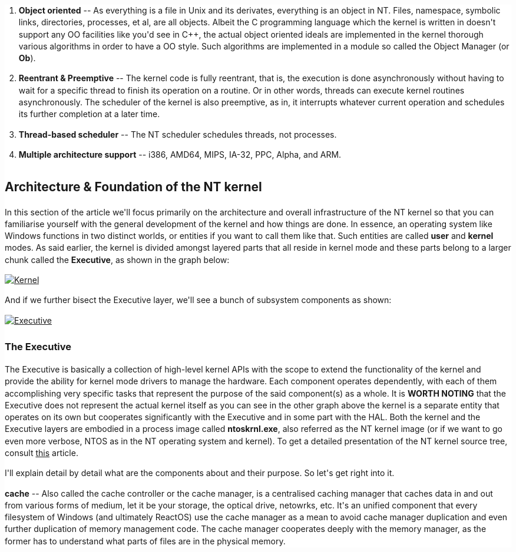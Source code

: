1. **Object oriented** -- As everything is a file in Unix and its derivates, everything is an object in NT. Files, namespace, symbolic links, directories, processes, et al, are all objects. Albeit the C programming language which the kernel is written in doesn't support any OO facilities like you'd see in C++, the actual object oriented ideals are implemented in the kernel thorough various algorithms in order to have a OO style. Such algorithms are implemented in a module so called the Object Manager (or **Ob**).  
  
1. **Reentrant & Preemptive** -- The kernel code is fully reentrant, that is, the execution is done asynchronously without having to wait for a specific thread to finish its operation on a routine. Or in other words, threads can execute kernel routines asynchronously. The scheduler of the kernel is also preemptive, as in, it interrupts whatever current operation and schedules its further completion at a later time.  
  
1. **Thread-based scheduler** -- The NT scheduler schedules threads, not processes.  
  
1. **Multiple architecture support** -- i386, AMD64, MIPS, IA-32, PPC, Alpha, and ARM.

## Architecture & Foundation of the NT kernel

In this section of the article we'll focus primarily on the architecture and overall infrastructure of the NT kernel so that you can familiarise yourself with the general development of the kernel and how things are done. In essence, an operating system like Windows functions in two distinct worlds, or entities if you want to call them like that. Such entities are called **user** and **kernel** modes. As said earlier, the kernel is divided amongst layered parts that all reside in kernel mode and these parts belong to a larger chunk called the **Executive**, as shown in the graph below:

[![Kernel](../images/nt-internals/part1/kernel.png)](../images/nt-internals/part1/kernel.png)

And if we further bisect the Executive layer, we'll see a bunch of subsystem components as shown:

[![Executive](../images/nt-internals/part1/executive.png)](../images/nt-internals/part1/executive.png)  

### The Executive

The Executive is basically a collection of high-level kernel APIs with the scope to extend the functionality of the kernel and provide the ability for kernel mode drivers to manage the hardware. Each component operates dependently, with each of them accomplishing very specific tasks that represent the purpose of the said component(s) as a whole. It is **WORTH NOTING** that the Executive does not represent the actual kernel itself as you can see in the other graph above the kernel is a separate entity that operates on its own but cooperates significantly with the Executive and in some part with the HAL. Both the kernel and the Executive layers are embodied in a process image called **ntoskrnl.exe**, also referred as the NT kernel image (or if we want to go even more verbose, NTOS as in the NT operating system and kernel). To get a detailed presentation of the NT kernel source tree, consult [this](doc/ntoskrnl/tree.html) article.

I'll explain detail by detail what are the components about and their purpose. So let's get right into it.

**cache** -- Also called the cache controller or the cache manager, is a centralised caching manager that caches data in and out from various forms of medium, let it be your storage, the optical drive, netowrks, etc. It's an unified component that every filesystem of Windows (and ultimately ReactOS) use the cache manager as a mean to avoid cache manager duplication and even further duplication of memory management code. The cache manager cooperates deeply with the memory manager, as the former has to understand what parts of files are in the physical memory.
